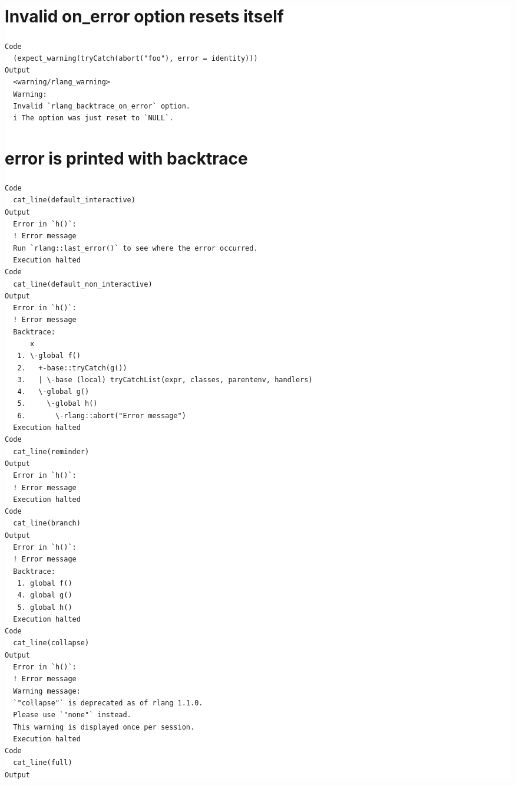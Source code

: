 # Invalid on_error option resets itself

    Code
      (expect_warning(tryCatch(abort("foo"), error = identity)))
    Output
      <warning/rlang_warning>
      Warning:
      Invalid `rlang_backtrace_on_error` option.
      i The option was just reset to `NULL`.

# error is printed with backtrace

    Code
      cat_line(default_interactive)
    Output
      Error in `h()`:
      ! Error message
      Run `rlang::last_error()` to see where the error occurred.
      Execution halted
    Code
      cat_line(default_non_interactive)
    Output
      Error in `h()`:
      ! Error message
      Backtrace:
          x
       1. \-global f()
       2.   +-base::tryCatch(g())
       3.   | \-base (local) tryCatchList(expr, classes, parentenv, handlers)
       4.   \-global g()
       5.     \-global h()
       6.       \-rlang::abort("Error message")
      Execution halted
    Code
      cat_line(reminder)
    Output
      Error in `h()`:
      ! Error message
      Execution halted
    Code
      cat_line(branch)
    Output
      Error in `h()`:
      ! Error message
      Backtrace:
       1. global f()
       4. global g()
       5. global h()
      Execution halted
    Code
      cat_line(collapse)
    Output
      Error in `h()`:
      ! Error message
      Warning message:
      `"collapse"` is deprecated as of rlang 1.1.0.
      Please use `"none"` instead.
      This warning is displayed once per session. 
      Execution halted
    Code
      cat_line(full)
    Output